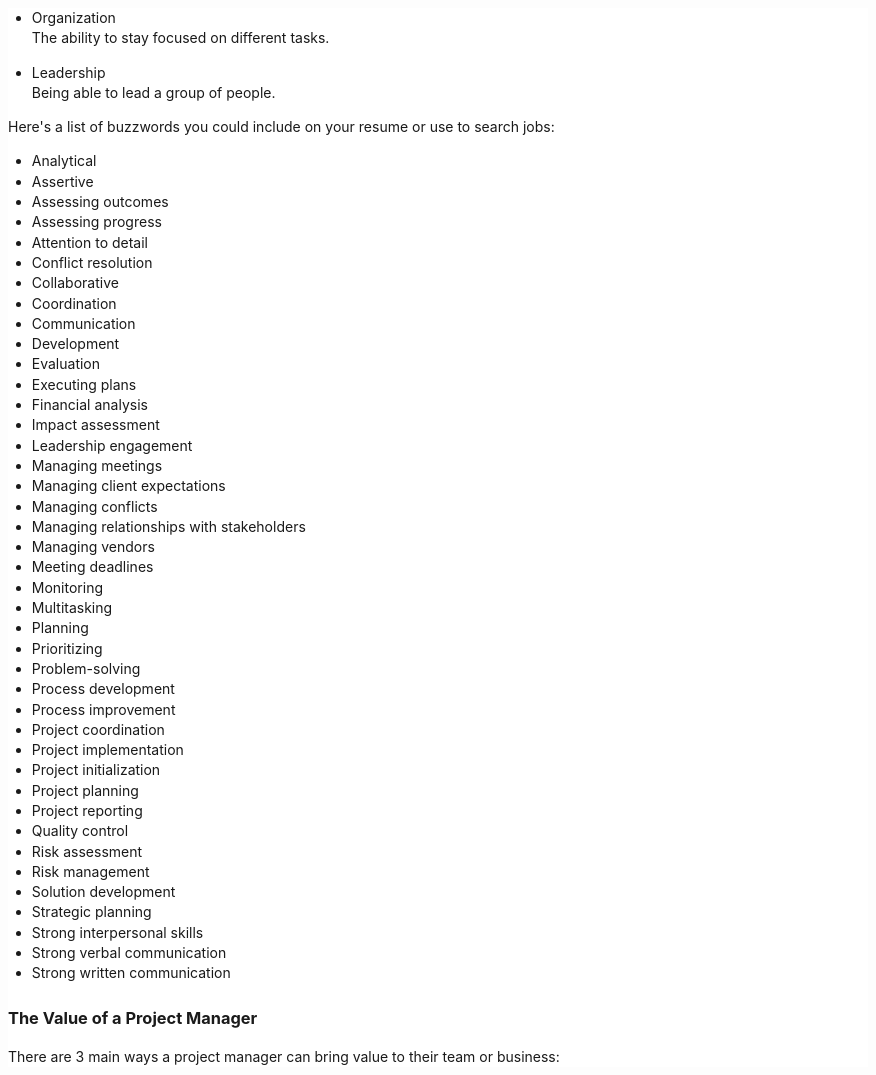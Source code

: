 - Organization <br />
The ability to stay focused on different tasks.

- Leadership <br />
Being able to lead a group of people.

Here's a list of buzzwords you could include on your resume or use to search jobs:

- Analytical
- Assertive
- Assessing outcomes
- Assessing progress
- Attention to detail
- Conflict resolution
- Collaborative
- Coordination
- Communication
- Development
- Evaluation
- Executing plans
- Financial analysis
- Impact assessment
- Leadership engagement
- Managing meetings
- Managing client expectations
- Managing conflicts
- Managing relationships with stakeholders
- Managing vendors
- Meeting deadlines
- Monitoring
- Multitasking
- Planning
- Prioritizing
- Problem-solving
- Process development
- Process improvement
- Project coordination
- Project implementation
- Project initialization
- Project planning
- Project reporting
- Quality control
- Risk assessment
- Risk management
- Solution development
- Strategic planning
- Strong interpersonal skills
- Strong verbal communication
- Strong written communication

### The Value of a Project Manager

There are 3 main ways a project manager can bring value to their team or business:
